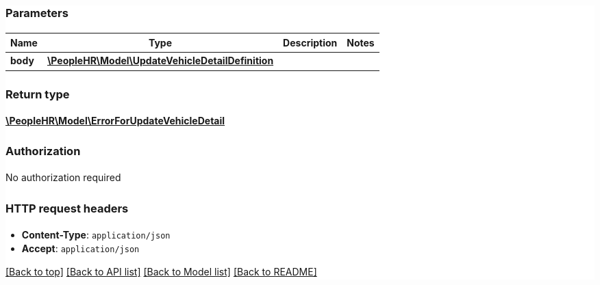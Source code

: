 ### Parameters

| Name | Type | Description  | Notes |
| ------------- | ------------- | ------------- | ------------- |
| **body** | [**\PeopleHR\Model\UpdateVehicleDetailDefinition**](../Model/UpdateVehicleDetailDefinition.md)|  | |

### Return type

[**\PeopleHR\Model\ErrorForUpdateVehicleDetail**](../Model/ErrorForUpdateVehicleDetail.md)

### Authorization

No authorization required

### HTTP request headers

- **Content-Type**: `application/json`
- **Accept**: `application/json`

[[Back to top]](#) [[Back to API list]](../../README.md#endpoints)
[[Back to Model list]](../../README.md#models)
[[Back to README]](../../README.md)
